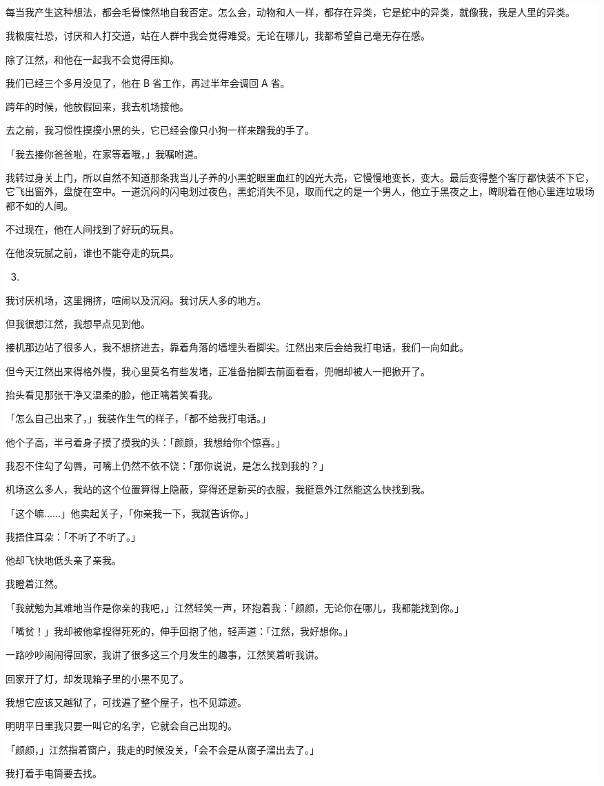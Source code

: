 每当我产生这种想法，都会毛骨悚然地自我否定。怎么会，动物和人一样，都存在异类，它是蛇中的异类，就像我，我是人里的异类。

我极度社恐，讨厌和人打交道，站在人群中我会觉得难受。无论在哪儿，我都希望自己毫无存在感。

除了江然，和他在一起我不会觉得压抑。

我们已经三个多月没见了，他在 B 省工作，再过半年会调回 A 省。

跨年的时候，他放假回来，我去机场接他。

去之前，我习惯性摸摸小黑的头，它已经会像只小狗一样来蹭我的手了。

「我去接你爸爸啦，在家等着哦，」我嘱咐道。

我转过身关上门，所以自然不知道那条我当儿子养的小黑蛇眼里血红的凶光大亮，它慢慢地变长，变大。最后变得整个客厅都快装不下它，它飞出窗外，盘旋在空中。一道沉闷的闪电划过夜色，黑蛇消失不见，取而代之的是一个男人，他立于黑夜之上，睥睨着在他心里连垃圾场都不如的人间。

不过现在，他在人间找到了好玩的玩具。

在他没玩腻之前，谁也不能夺走的玩具。

3.

我讨厌机场，这里拥挤，喧闹以及沉闷。我讨厌人多的地方。

但我很想江然，我想早点见到他。

接机那边站了很多人，我不想挤进去，靠着角落的墙埋头看脚尖。江然出来后会给我打电话，我们一向如此。

但今天江然出来得格外慢，我心里莫名有些发堵，正准备抬脚去前面看看，兜帽却被人一把掀开了。

抬头看见那张干净又温柔的脸，他正噙着笑看我。

「怎么自己出来了，」我装作生气的样子，「都不给我打电话。」

他个子高，半弓着身子摸了摸我的头：「颜颜，我想给你个惊喜。」

我忍不住勾了勾唇，可嘴上仍然不依不饶：「那你说说，是怎么找到我的？」

机场这么多人，我站的这个位置算得上隐蔽，穿得还是新买的衣服，我挺意外江然能这么快找到我。

「这个嘛……」他卖起关子，「你亲我一下，我就告诉你。」

我捂住耳朵：「不听了不听了。」

他却飞快地低头亲了亲我。

我瞪着江然。

「我就勉为其难地当作是你亲的我吧，」江然轻笑一声，环抱着我：「颜颜，无论你在哪儿，我都能找到你。」

「嘴贫！」我却被他拿捏得死死的，伸手回抱了他，轻声道：「江然，我好想你。」

一路吵吵闹闹得回家，我讲了很多这三个月发生的趣事，江然笑着听我讲。

回家开了灯，却发现箱子里的小黑不见了。

我想它应该又越狱了，可找遍了整个屋子，也不见踪迹。

明明平日里我只要一叫它的名字，它就会自己出现的。

「颜颜，」江然指着窗户，我走的时候没关，「会不会是从窗子溜出去了。」

我打着手电筒要去找。
